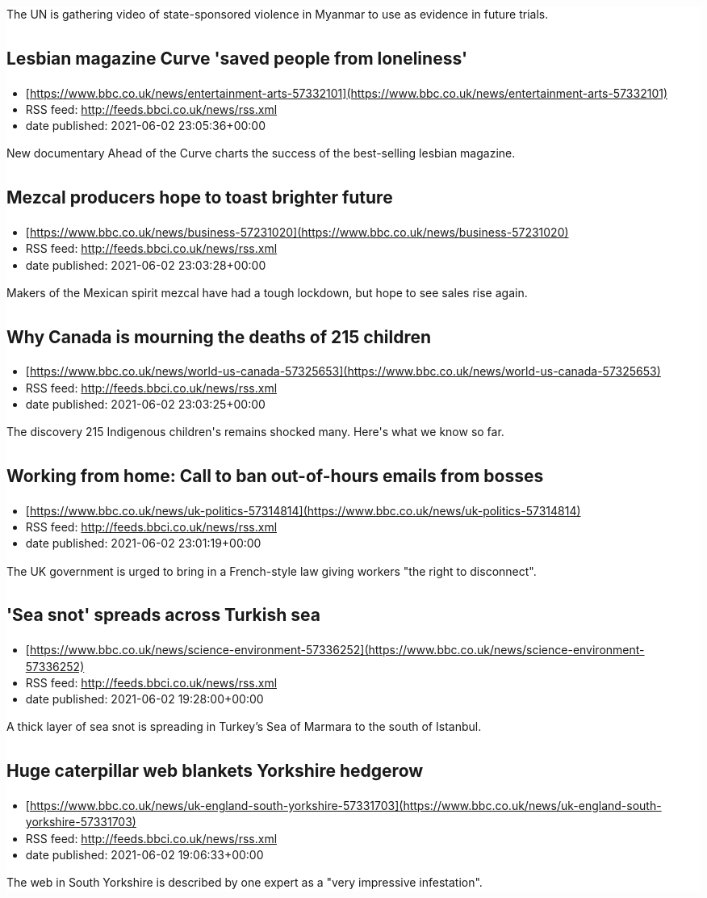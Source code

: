 The UN is gathering video of state-sponsored violence in Myanmar to use as evidence in future trials.

## Lesbian magazine Curve 'saved people from loneliness'
 - [https://www.bbc.co.uk/news/entertainment-arts-57332101](https://www.bbc.co.uk/news/entertainment-arts-57332101)
 - RSS feed: http://feeds.bbci.co.uk/news/rss.xml
 - date published: 2021-06-02 23:05:36+00:00

New documentary Ahead of the Curve charts the success of the best-selling lesbian magazine.

## Mezcal producers hope to toast brighter future
 - [https://www.bbc.co.uk/news/business-57231020](https://www.bbc.co.uk/news/business-57231020)
 - RSS feed: http://feeds.bbci.co.uk/news/rss.xml
 - date published: 2021-06-02 23:03:28+00:00

Makers of the Mexican spirit mezcal have had a tough lockdown, but hope to see sales rise again.

## Why Canada is mourning the deaths of 215 children
 - [https://www.bbc.co.uk/news/world-us-canada-57325653](https://www.bbc.co.uk/news/world-us-canada-57325653)
 - RSS feed: http://feeds.bbci.co.uk/news/rss.xml
 - date published: 2021-06-02 23:03:25+00:00

The discovery 215 Indigenous children's remains shocked many. Here's what we know so far.

## Working from home: Call to ban out-of-hours emails from bosses
 - [https://www.bbc.co.uk/news/uk-politics-57314814](https://www.bbc.co.uk/news/uk-politics-57314814)
 - RSS feed: http://feeds.bbci.co.uk/news/rss.xml
 - date published: 2021-06-02 23:01:19+00:00

The UK government is urged to bring in a French-style law giving workers "the right to disconnect".

## 'Sea snot' spreads across Turkish sea
 - [https://www.bbc.co.uk/news/science-environment-57336252](https://www.bbc.co.uk/news/science-environment-57336252)
 - RSS feed: http://feeds.bbci.co.uk/news/rss.xml
 - date published: 2021-06-02 19:28:00+00:00

A thick layer of sea snot is spreading in Turkey’s Sea of Marmara to the south of Istanbul.

## Huge caterpillar web blankets Yorkshire hedgerow
 - [https://www.bbc.co.uk/news/uk-england-south-yorkshire-57331703](https://www.bbc.co.uk/news/uk-england-south-yorkshire-57331703)
 - RSS feed: http://feeds.bbci.co.uk/news/rss.xml
 - date published: 2021-06-02 19:06:33+00:00

The web in South Yorkshire is described by one expert as a "very impressive infestation".
